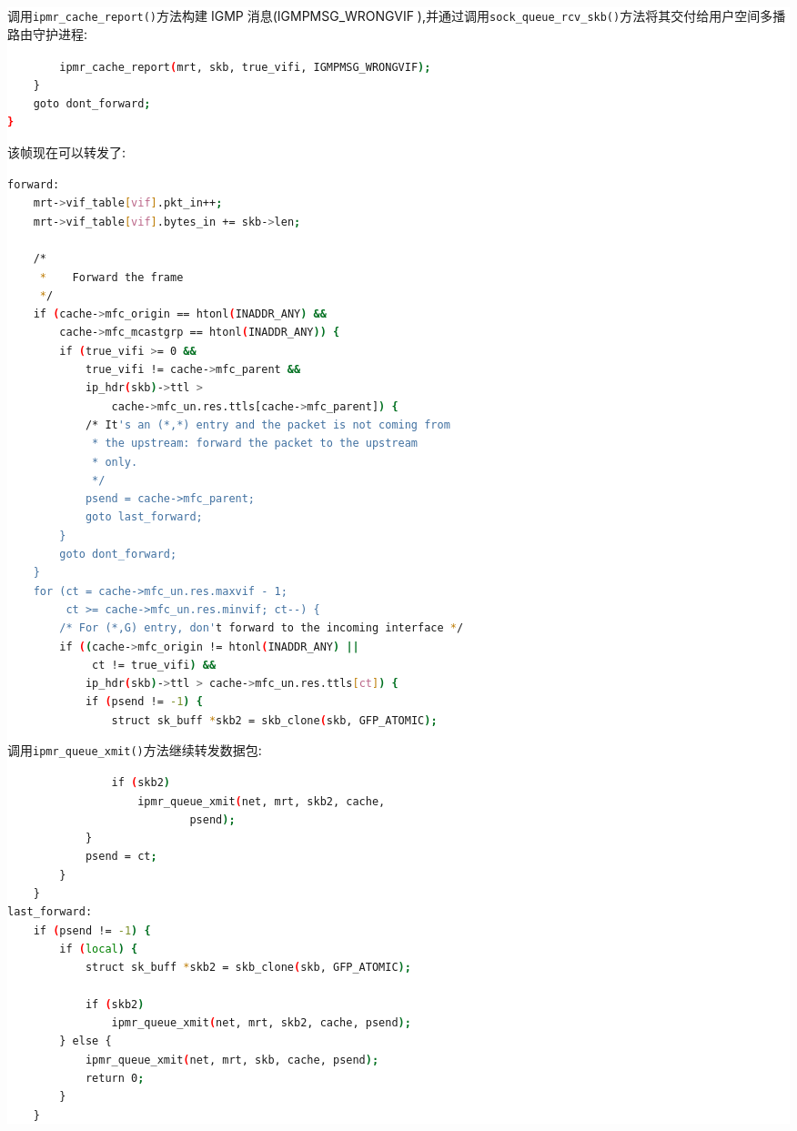 调用`ipmr_cache_report()`方法构建 IGMP 消息(IGMPMSG_WRONGVIF ),并通过调用`sock_queue_rcv_skb()`方法将其交付给用户空间多播路由守护进程:

```sh
        ipmr_cache_report(mrt, skb, true_vifi, IGMPMSG_WRONGVIF);
    }
    goto dont_forward;
}
```

该帧现在可以转发了:

```sh
forward:
    mrt->vif_table[vif].pkt_in++;
    mrt->vif_table[vif].bytes_in += skb->len;

    /*
     *    Forward the frame
     */
    if (cache->mfc_origin == htonl(INADDR_ANY) &&
        cache->mfc_mcastgrp == htonl(INADDR_ANY)) {
        if (true_vifi >= 0 &&
            true_vifi != cache->mfc_parent &&
            ip_hdr(skb)->ttl >
                cache->mfc_un.res.ttls[cache->mfc_parent]) {
            /* It's an (*,*) entry and the packet is not coming from
             * the upstream: forward the packet to the upstream
             * only.
             */
            psend = cache->mfc_parent;
            goto last_forward;
        }
        goto dont_forward;
    }
    for (ct = cache->mfc_un.res.maxvif - 1;
         ct >= cache->mfc_un.res.minvif; ct--) {
        /* For (*,G) entry, don't forward to the incoming interface */
        if ((cache->mfc_origin != htonl(INADDR_ANY) ||
             ct != true_vifi) &&
            ip_hdr(skb)->ttl > cache->mfc_un.res.ttls[ct]) {
            if (psend != -1) {
                struct sk_buff *skb2 = skb_clone(skb, GFP_ATOMIC);
```

调用`ipmr_queue_xmit()`方法继续转发数据包:

```sh
                if (skb2)
                    ipmr_queue_xmit(net, mrt, skb2, cache,
                            psend);
            }
            psend = ct;
        }
    }
last_forward:
    if (psend != -1) {
        if (local) {
            struct sk_buff *skb2 = skb_clone(skb, GFP_ATOMIC);

            if (skb2)
                ipmr_queue_xmit(net, mrt, skb2, cache, psend);
        } else {
            ipmr_queue_xmit(net, mrt, skb, cache, psend);
            return 0;
        }
    }
```